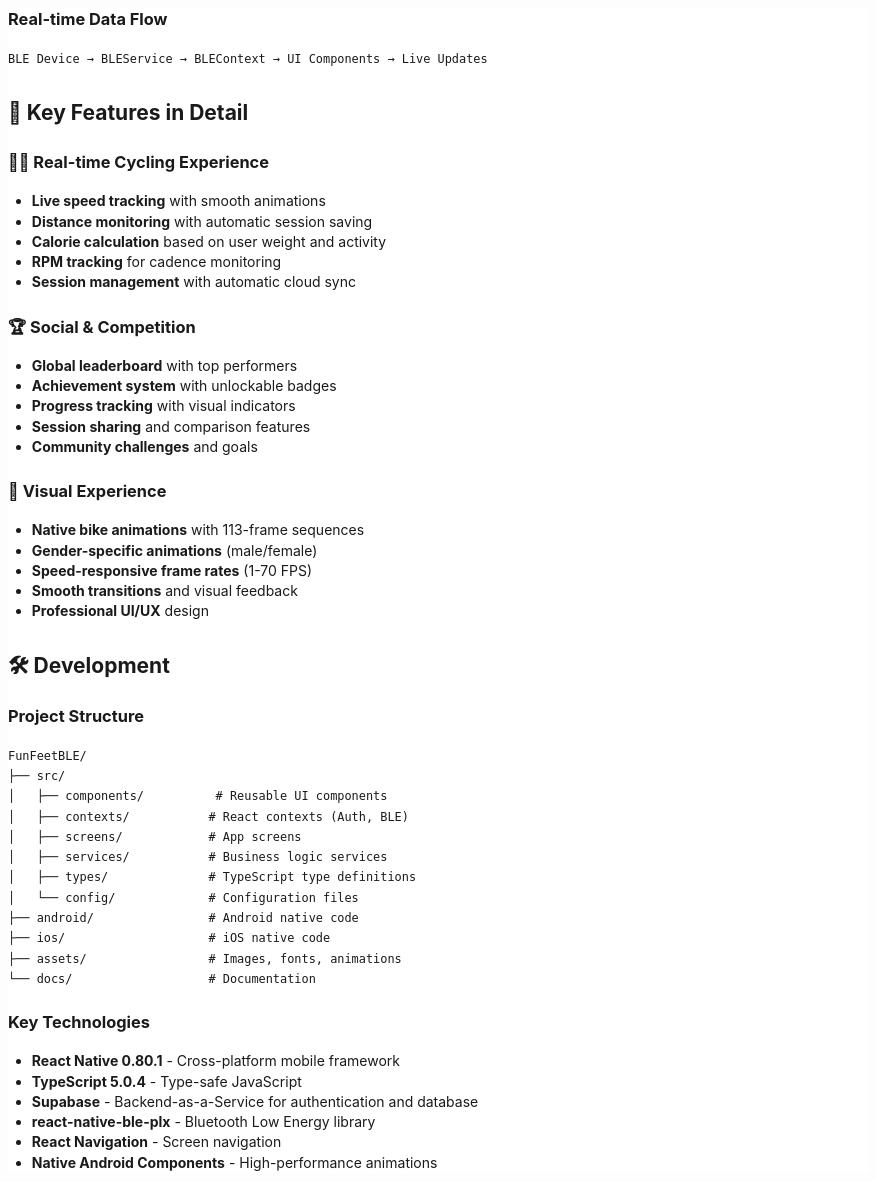 ### Real-time Data Flow
```
BLE Device → BLEService → BLEContext → UI Components → Live Updates
```

## 🎯 Key Features in Detail

### 🚴‍♂️ **Real-time Cycling Experience**
- **Live speed tracking** with smooth animations
- **Distance monitoring** with automatic session saving
- **Calorie calculation** based on user weight and activity
- **RPM tracking** for cadence monitoring
- **Session management** with automatic cloud sync

### 🏆 **Social & Competition**
- **Global leaderboard** with top performers
- **Achievement system** with unlockable badges
- **Progress tracking** with visual indicators
- **Session sharing** and comparison features
- **Community challenges** and goals

### 🎨 **Visual Experience**
- **Native bike animations** with 113-frame sequences
- **Gender-specific animations** (male/female)
- **Speed-responsive frame rates** (1-70 FPS)
- **Smooth transitions** and visual feedback
- **Professional UI/UX** design

## 🛠️ Development

### Project Structure
```
FunFeetBLE/
├── src/
│   ├── components/          # Reusable UI components
│   ├── contexts/           # React contexts (Auth, BLE)
│   ├── screens/            # App screens
│   ├── services/           # Business logic services
│   ├── types/              # TypeScript type definitions
│   └── config/             # Configuration files
├── android/                # Android native code
├── ios/                    # iOS native code
├── assets/                 # Images, fonts, animations
└── docs/                   # Documentation
```

### Key Technologies
- **React Native 0.80.1** - Cross-platform mobile framework
- **TypeScript 5.0.4** - Type-safe JavaScript
- **Supabase** - Backend-as-a-Service for authentication and database
- **react-native-ble-plx** - Bluetooth Low Energy library
- **React Navigation** - Screen navigation
- **Native Android Components** - High-performance animations
